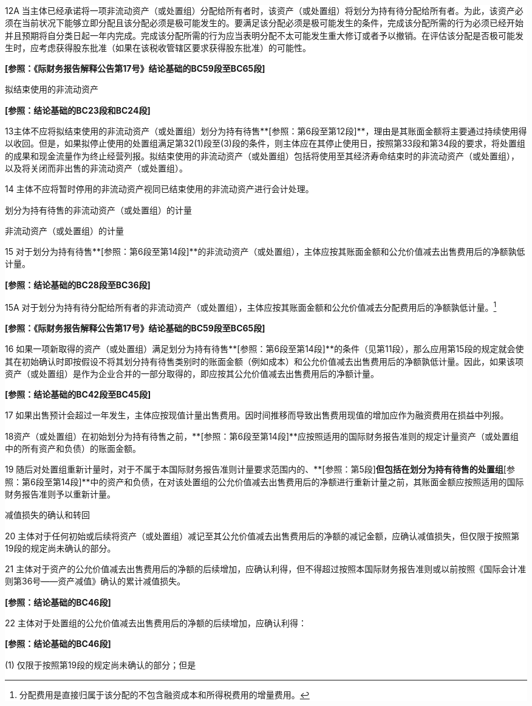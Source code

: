 12A
当主体已经承诺将一项非流动资产（或处置组）分配给所有者时，该资产（或处置组）将划分为持有待分配给所有者。为此，该资产必须在当前状况下能够立即分配且该分配必须是极可能发生的。要满足该分配必须是极可能发生的条件，完成该分配所需的行为必须已经开始并且预期将自分类日起一年内完成。完成该分配所需的行为应当表明分配不太可能发生重大修订或者予以撤销。在评估该分配是否极可能发生时，应考虑获得股东批准（如果在该税收管辖区要求获得股东批准）的可能性。

**[参照：《际财务报告解释公告第17号》结论基础的BC59段至BC65段]**

拟结束使用的非流动资产

**[参照：结论基础的BC23段和BC24段]**

13主体不应将拟结束使用的非流动资产（或处置组）划分为持有待售**[参照：第6段至第12段]**，理由是其账面金额将主要通过持续使用得以收回。但是，如果拟停止使用的处置组满足第32(1)段至(3)段的条件，则主体应在其停止使用日，按照第33段和第34段的要求，将处置组的成果和现金流量作为终止经营列报。拟结束使用的非流动资产（或处置组）包括将使用至其经济寿命结束时的非流动资产（或处置组），以及将关闭而非出售的非流动资产（或处置组）。

14 主体不应将暂时停用的非流动资产视同已结束使用的非流动资产进行会计处理。

划分为持有待售的非流动资产（或处置组）的计量

非流动资产（或处置组）的计量

15
对于划分为持有待售**[参照：第6段至第14段]**的非流动资产（或处置组），主体应按其账面金额和公允价值减去出售费用后的净额孰低计量。

**[参照：结论基础的BC28段至BC36段]**

15A
对于划分为持有待分配给所有者的非流动资产（或处置组），主体应按其账面金额和公允价值减去分配费用后的净额孰低计量。[^4]

[^4]: 分配费用是直接归属于该分配的不包含融资成本和所得税费用的增量费用。

**[参照：《际财务报告解释公告第17号》结论基础的BC59段至BC65段]**

16
如果一项新取得的资产（或处置组）满足划分为持有待售**[参照：第6段至第14段]**的条件（见第11段），那么应用第15段的规定就会使其在初始确认时即按假设不将其划分持有待售类别时的账面金额（例如成本）和公允价值减去出售费用后的净额孰低计量。因此，如果该项资产（或处置组）是作为企业合并的一部分取得的，即应按其公允价值减去出售费用后的净额计量。

**[参照：结论基础的BC42段至BC45段]**

17
如果出售预计会超过一年发生，主体应按现值计量出售费用。因时间推移而导致出售费用现值的增加应作为融资费用在损益中列报。

18资产（或处置组）在初始划分为持有待售之前，**[参照：第6段至第14段]**应按照适用的国际财务报告准则的规定计量资产（或处置组中的所有资产和负债）的账面金额。

19
随后对处置组重新计量时，对于不属于本国际财务报告准则计量要求范围内的、**[参照：第5段]**但包括在划分为持有待售的处置组**[参照：第6段至第14段]**中的资产和负债，在对该处置组的公允价值减去出售费用后的净额进行重新计量之前，其账面金额应按照适用的国际财务报告准则予以重新计量。

减值损失的确认和转回

20
主体对于任何初始或后续将资产（或处置组）减记至其公允价值减去出售费用后的净额的减记金额，应确认减值损失，但仅限于按照第19段的规定尚未确认的部分。

21
主体对于资产的公允价值减去出售费用后的净额的后续增加，应确认利得，但不得超过按照本国际财务报告准则或以前按照《国际会计准则第36号——资产减值》确认的累计减值损失。

**[参照：结论基础的BC46段]**

22 主体对于处置组的公允价值减去出售费用后的净额的后续增加，应确认利得：

**[参照：结论基础的BC46段]**

(1) 仅限于按照第19段的规定尚未确认的部分；但是


[^1]: 对于按照流动性列报方式划分的资产，非流动资产是指预计在报告期后超过12个月收回的资产。第3段适用于此类资产的划分。
[^2]: 然而，一旦某项资产或资产组合的相关现金流量预计将主要来源于出售而不是持续使用，那么就变得很少依赖于其他资产产生的现金流量，并且曾作为现金产出单元一部分的处置组也就成了一个单独的现金产出单元。
[^3]: 第18段和第19段除外，这两段要求相关资产应当按照其他适用的国际财务报告准则进行计量。
[^5]: 如果该非流动资产属于某现金产出单元的一部分，其可收回金额是指按照《国际会计准则第36号》将现金产出单元发生的减值损失分配后应确认的账面金额。
[^6]: 除非资产在划分为持有待售前属于按《国际会计准则第16号》或《国际会计准则38号》进行重估的不动产、厂场和设备或无形资产，这种情况下的调整应视为重估的增加或减少。